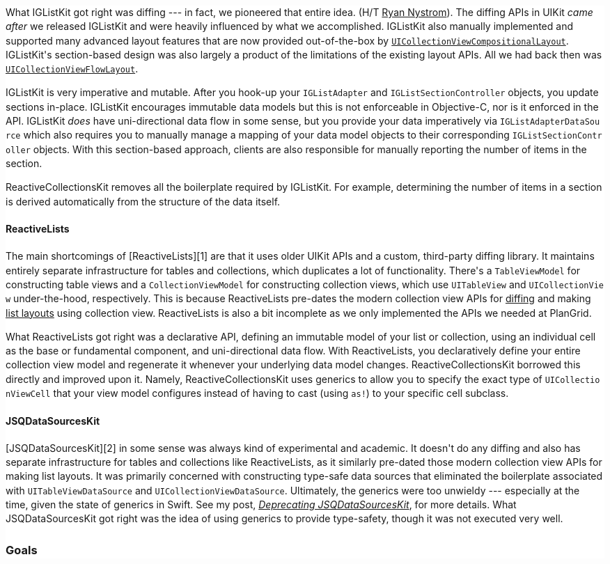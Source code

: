  What IGListKit got right was diffing --- in fact, we pioneered that entire idea. (H/T [Ryan Nystrom](https://www.threads.net/@_rnystrom)). The diffing APIs in UIKit _came after_ we released IGListKit and were heavily influenced by what we accomplished. IGListKit also manually implemented and supported many advanced layout features that are now provided out-of-the-box by [`UICollectionViewCompositionalLayout`](https://developer.apple.com/documentation/uikit/uicollectionviewcompositionallayout). IGListKit's section-based design was also largely a product of the limitations of the existing layout APIs. All we had back then was [`UICollectionViewFlowLayout`](https://developer.apple.com/documentation/uikit/uicollectionviewlayout).

IGListKit is very imperative and mutable. After you hook-up your `IGListAdapter` and `IGListSectionController` objects, you update sections in-place. IGListKit encourages immutable data models but this is not enforceable in Objective-C, nor is it enforced in the API. IGListKit _does_ have uni-directional data flow in some sense, but you provide your data imperatively via `IGListAdapterDataSource` which also requires you to manually manage a mapping of your data model objects to their corresponding `IGListSectionController` objects. With this section-based approach, clients are also responsible for manually reporting the number of items in the section.

ReactiveCollectionsKit removes all the boilerplate required by IGListKit. For example, determining the number of items in a section is derived automatically from the structure of the data itself.

#### ReactiveLists

The main shortcomings of [ReactiveLists][1] are that it uses older UIKit APIs and a custom, third-party diffing library. It maintains entirely separate infrastructure for tables and collections, which duplicates a lot of functionality. There's a `TableViewModel` for constructing table views and a `CollectionViewModel` for constructing collection views, which use `UITableView` and `UICollectionView` under-the-hood, respectively. This is because ReactiveLists pre-dates the modern collection view APIs for [diffing](https://developer.apple.com/documentation/uikit/uicollectionviewdiffabledatasource) and making [list layouts](https://developer.apple.com/documentation/uikit/uicollectionviewcompositionallayout/3600951-list) using collection view. ReactiveLists is also a bit incomplete as we only implemented the APIs we needed at PlanGrid.

What ReactiveLists got right was a declarative API, defining an immutable model of your list or collection, using an individual cell as the base or fundamental component, and uni-directional data flow. With ReactiveLists, you declaratively define your entire collection view model and regenerate it whenever your underlying data model changes. ReactiveCollectionsKit borrowed this directly and improved upon it. Namely, ReactiveCollectionsKit uses generics to allow you to specify the exact type of `UICollectionViewCell` that your view model configures instead of having to cast (using `as!`) to your specific cell subclass.

#### JSQDataSourcesKit

[JSQDataSourcesKit][2] in some sense was always kind of experimental and academic. It doesn't do any diffing and also has separate infrastructure for tables and collections like ReactiveLists, as it similarly pre-dated those modern collection view APIs for making list layouts. It was primarily concerned with constructing type-safe data sources that eliminated the boilerplate associated with `UITableViewDataSource` and `UICollectionViewDataSource`. Ultimately, the generics were too unwieldy --- especially at the time, given the state of generics in Swift. See my post, _[Deprecating JSQDataSourcesKit](https://www.jessesquires.com/blog/2020/04/14/deprecating-jsqdatasourceskit/)_, for more details. What JSQDataSourcesKit got right was the idea of using generics to provide type-safety, though it was not executed very well.

### Goals
